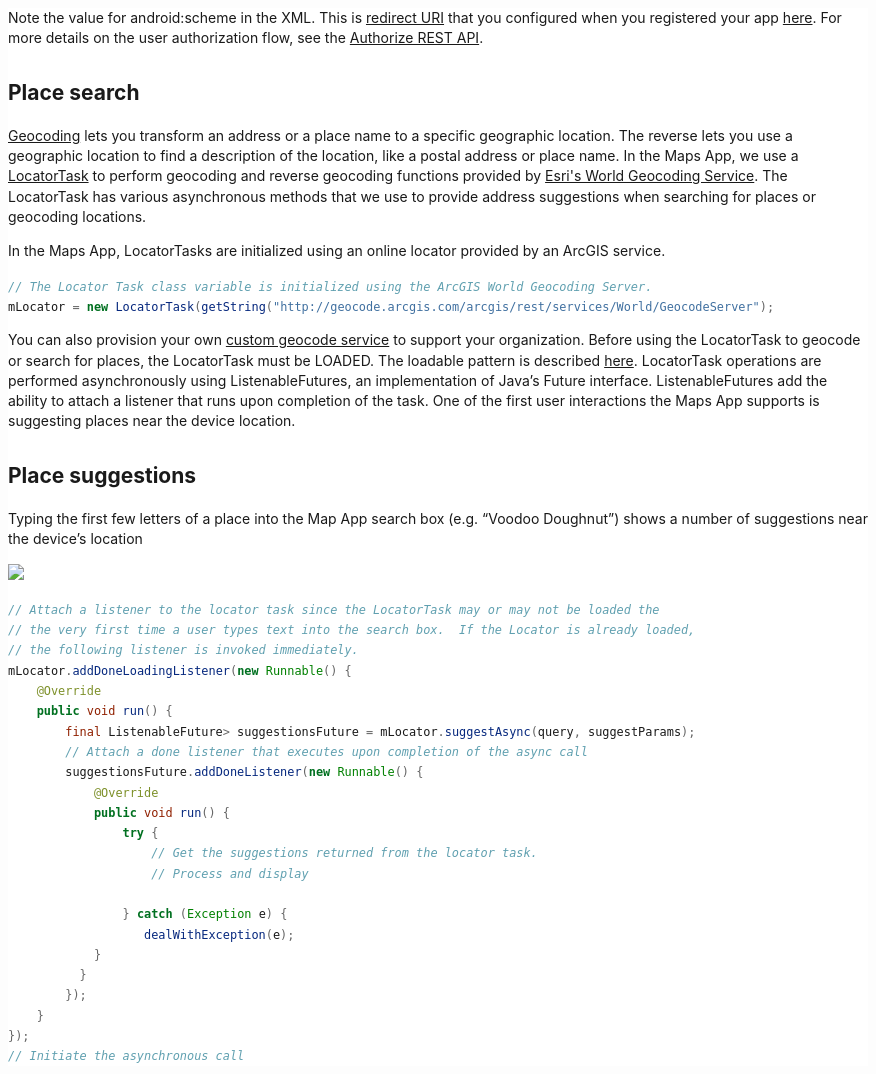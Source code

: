 Note the value for android:scheme in the XML. This is [redirect URI](/authentication/browser-based-user-logins/#configuring-a-redirect-uri) that you configured when you registered your app [here](/dashboard/). For more details on the user authorization flow, see the [Authorize REST API](/rest/users-groups-and-items/authorize.htm).

## Place search

[Geocoding](/android/latest/guide/search-for-places-geocoding-.htm#ESRI_SECTION1_406F4F35F62C465ABC52F3FF04BB6B04) lets you transform an address or a place name to a specific geographic location. The reverse lets you use a geographic location to find a description of the location, like a postal address or place name. In the Maps App, we use a [LocatorTask](/android/latest/guide/search-for-places-geocoding-.htm#ESRI_SECTION1_62AE6A47EB4B403ABBC72337A1255F8A) to perform geocoding and reverse geocoding functions provided by [Esri's World Geocoding Service](/features/geocoding/). The LocatorTask has various asynchronous methods that we use to provide address suggestions when searching for places or geocoding locations.

In the Maps App, LocatorTasks are initialized using an online locator provided by an ArcGIS service.

```java
// The Locator Task class variable is initialized using the ArcGIS World Geocoding Server.
mLocator = new LocatorTask(getString("http://geocode.arcgis.com/arcgis/rest/services/World/GeocodeServer");
```

You can also provision your own [custom geocode service](https://doc.arcgis.com/en/arcgis-online/administer/configure-services.htm#ESRI_SECTION1_0A9A071A7AB748028C8213D1D863FA18) to support your organization. Before using the LocatorTask to geocode or search for places, the LocatorTask must be LOADED. The loadable pattern is described [here](/android/latest/guide/loadable-pattern.htm). LocatorTask operations are performed asynchronously using ListenableFutures, an implementation of Java’s Future interface. ListenableFutures add the ability to attach a listener that runs upon completion of the task. One of the first user interactions the Maps App supports is suggesting places near the device location.

## Place suggestions

Typing the first few letters of a place into the Map App search box (e.g. “Voodoo Doughnut”) shows a number of suggestions near the device’s location

<img src="/example-apps/maps-app-android/img/suggest.png" width="300"  />

```java
// Attach a listener to the locator task since the LocatorTask may or may not be loaded the
// the very first time a user types text into the search box.  If the Locator is already loaded,
// the following listener is invoked immediately.
mLocator.addDoneLoadingListener(new Runnable() {
    @Override
    public void run() {
        final ListenableFuture> suggestionsFuture = mLocator.suggestAsync(query, suggestParams);
        // Attach a done listener that executes upon completion of the async call
        suggestionsFuture.addDoneListener(new Runnable() {
            @Override
            public void run() {
                try {
                    // Get the suggestions returned from the locator task.
                    // Process and display

                } catch (Exception e) {
                   dealWithException(e);
            }
          }
        });
    }
});
// Initiate the asynchronous call
```